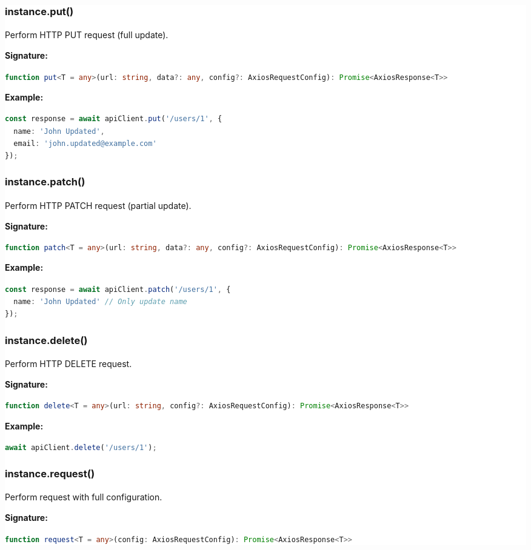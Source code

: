 ### instance.put()

Perform HTTP PUT request (full update).

**Signature:**
```typescript
function put<T = any>(url: string, data?: any, config?: AxiosRequestConfig): Promise<AxiosResponse<T>>
```

**Example:**
```typescript
const response = await apiClient.put('/users/1', {
  name: 'John Updated',
  email: 'john.updated@example.com'
});
```

### instance.patch()

Perform HTTP PATCH request (partial update).

**Signature:**
```typescript
function patch<T = any>(url: string, data?: any, config?: AxiosRequestConfig): Promise<AxiosResponse<T>>
```

**Example:**
```typescript
const response = await apiClient.patch('/users/1', {
  name: 'John Updated' // Only update name
});
```

### instance.delete()

Perform HTTP DELETE request.

**Signature:**
```typescript
function delete<T = any>(url: string, config?: AxiosRequestConfig): Promise<AxiosResponse<T>>
```

**Example:**
```typescript
await apiClient.delete('/users/1');
```

### instance.request()

Perform request with full configuration.

**Signature:**
```typescript
function request<T = any>(config: AxiosRequestConfig): Promise<AxiosResponse<T>>
```
